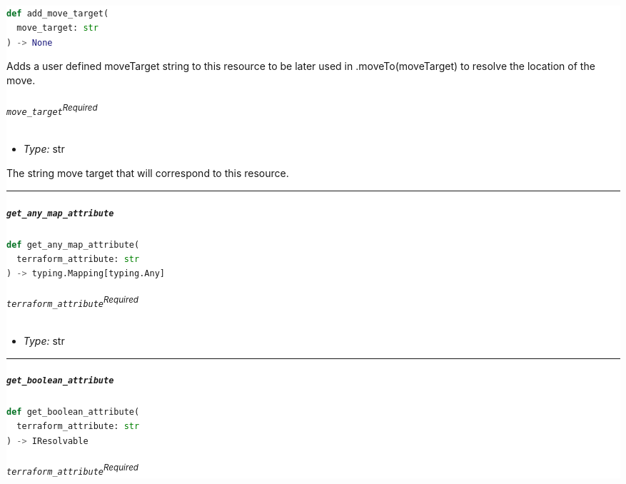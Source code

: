 ```python
def add_move_target(
  move_target: str
) -> None
```

Adds a user defined moveTarget string to this resource to be later used in .moveTo(moveTarget) to resolve the location of the move.

###### `move_target`<sup>Required</sup> <a name="move_target" id="@cdktf/provider-azurerm.networkManagerConnectivityConfiguration.NetworkManagerConnectivityConfiguration.addMoveTarget.parameter.moveTarget"></a>

- *Type:* str

The string move target that will correspond to this resource.

---

##### `get_any_map_attribute` <a name="get_any_map_attribute" id="@cdktf/provider-azurerm.networkManagerConnectivityConfiguration.NetworkManagerConnectivityConfiguration.getAnyMapAttribute"></a>

```python
def get_any_map_attribute(
  terraform_attribute: str
) -> typing.Mapping[typing.Any]
```

###### `terraform_attribute`<sup>Required</sup> <a name="terraform_attribute" id="@cdktf/provider-azurerm.networkManagerConnectivityConfiguration.NetworkManagerConnectivityConfiguration.getAnyMapAttribute.parameter.terraformAttribute"></a>

- *Type:* str

---

##### `get_boolean_attribute` <a name="get_boolean_attribute" id="@cdktf/provider-azurerm.networkManagerConnectivityConfiguration.NetworkManagerConnectivityConfiguration.getBooleanAttribute"></a>

```python
def get_boolean_attribute(
  terraform_attribute: str
) -> IResolvable
```

###### `terraform_attribute`<sup>Required</sup> <a name="terraform_attribute" id="@cdktf/provider-azurerm.networkManagerConnectivityConfiguration.NetworkManagerConnectivityConfiguration.getBooleanAttribute.parameter.terraformAttribute"></a>
